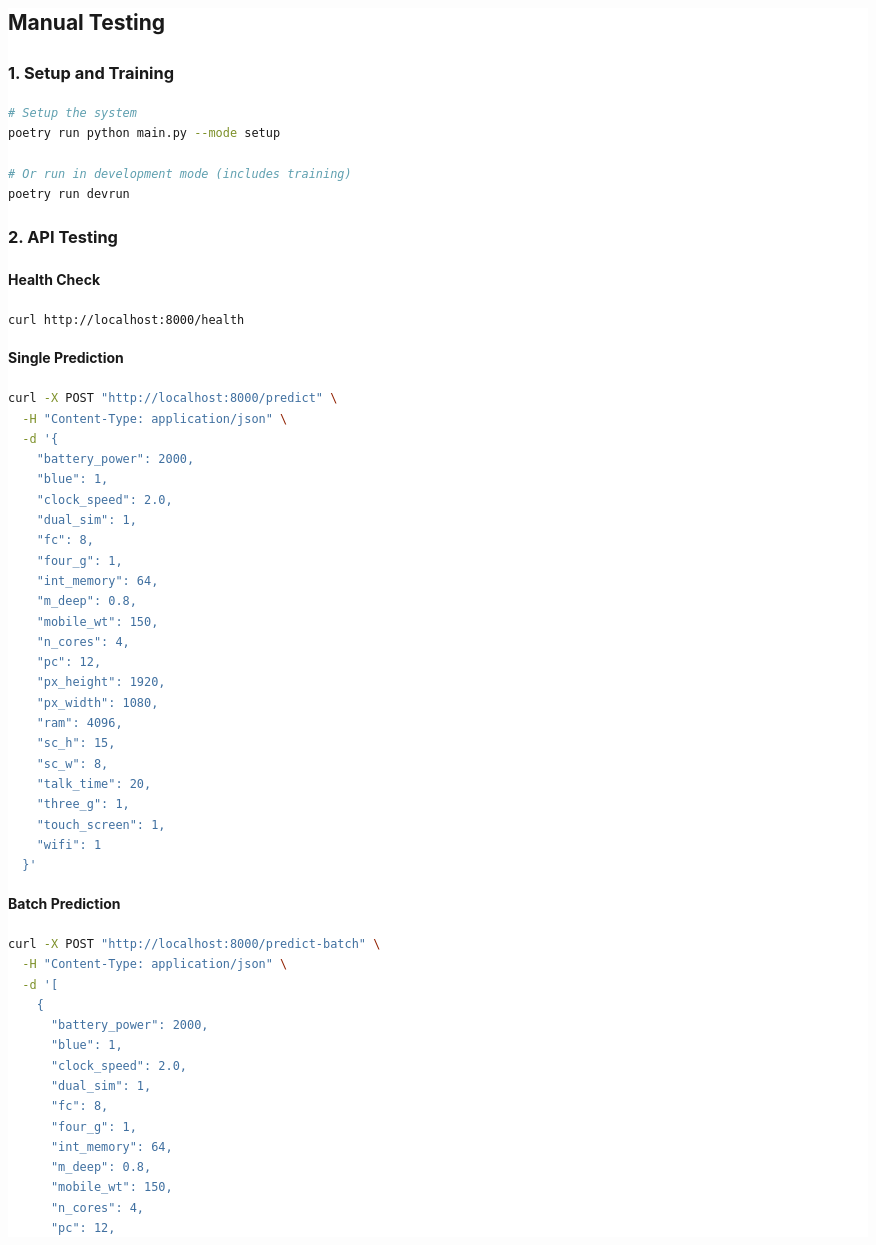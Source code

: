 ## Manual Testing

### 1. Setup and Training

```bash
# Setup the system
poetry run python main.py --mode setup

# Or run in development mode (includes training)
poetry run devrun
```

### 2. API Testing

#### Health Check
```bash
curl http://localhost:8000/health
```

#### Single Prediction
```bash
curl -X POST "http://localhost:8000/predict" \
  -H "Content-Type: application/json" \
  -d '{
    "battery_power": 2000,
    "blue": 1,
    "clock_speed": 2.0,
    "dual_sim": 1,
    "fc": 8,
    "four_g": 1,
    "int_memory": 64,
    "m_deep": 0.8,
    "mobile_wt": 150,
    "n_cores": 4,
    "pc": 12,
    "px_height": 1920,
    "px_width": 1080,
    "ram": 4096,
    "sc_h": 15,
    "sc_w": 8,
    "talk_time": 20,
    "three_g": 1,
    "touch_screen": 1,
    "wifi": 1
  }'
```

#### Batch Prediction
```bash
curl -X POST "http://localhost:8000/predict-batch" \
  -H "Content-Type: application/json" \
  -d '[
    {
      "battery_power": 2000,
      "blue": 1,
      "clock_speed": 2.0,
      "dual_sim": 1,
      "fc": 8,
      "four_g": 1,
      "int_memory": 64,
      "m_deep": 0.8,
      "mobile_wt": 150,
      "n_cores": 4,
      "pc": 12,
```